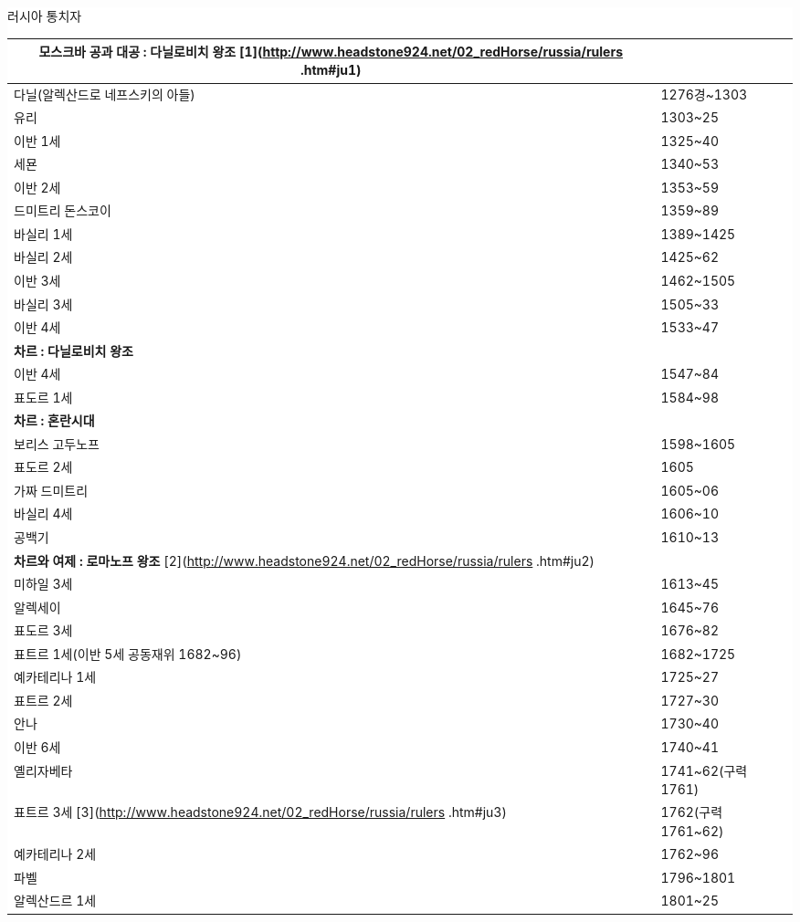 


러시아 통치자

| **모스크바 공과 대공 : 다닐로비치 왕조** [1](http://www.headstone924.net/02_redHorse/russia/rulers .htm#ju1) |                    |
| ------------------------------------------------------------ | ------------------ |
| 다닐(알렉산드로 네프스키의 아들)                             | 1276경~1303        |
| 유리                                                         | 1303~25            |
| 이반 1세                                                     | 1325~40            |
| 세묜                                                         | 1340~53            |
| 이반 2세                                                     | 1353~59            |
| 드미트리 돈스코이                                            | 1359~89            |
| 바실리 1세                                                   | 1389~1425          |
| 바실리 2세                                                   | 1425~62            |
| 이반 3세                                                     | 1462~1505          |
| 바실리 3세                                                   | 1505~33            |
| 이반 4세                                                     | 1533~47            |
| **차르 : 다닐로비치 왕조**                                   |                    |
| 이반 4세                                                     | 1547~84            |
| 표도르 1세                                                   | 1584~98            |
| **차르 : 혼란시대**                                          |                    |
| 보리스 고두노프                                              | 1598~1605          |
| 표도르 2세                                                   | 1605               |
| 가짜 드미트리                                                | 1605~06            |
| 바실리 4세                                                   | 1606~10            |
| 공백기                                                       | 1610~13            |
| **차르와 여제 : 로마노프 왕조** [2](http://www.headstone924.net/02_redHorse/russia/rulers .htm#ju2) |                    |
| 미하일 3세                                                   | 1613~45            |
| 알렉세이                                                     | 1645~76            |
| 표도르 3세                                                   | 1676~82            |
| 표트르 1세(이반 5세 공동재위 1682~96)                        | 1682~1725          |
| 예카테리나 1세                                               | 1725~27            |
| 표트르 2세                                                   | 1727~30            |
| 안나                                                         | 1730~40            |
| 이반 6세                                                     | 1740~41            |
| 옐리자베타                                                   | 1741~62(구력 1761) |
| 표트르 3세 [3](http://www.headstone924.net/02_redHorse/russia/rulers .htm#ju3) | 1762(구력 1761~62) |
| 예카테리나 2세                                               | 1762~96            |
| 파벨                                                         | 1796~1801          |
| 알렉산드르 1세                                               | 1801~25            |